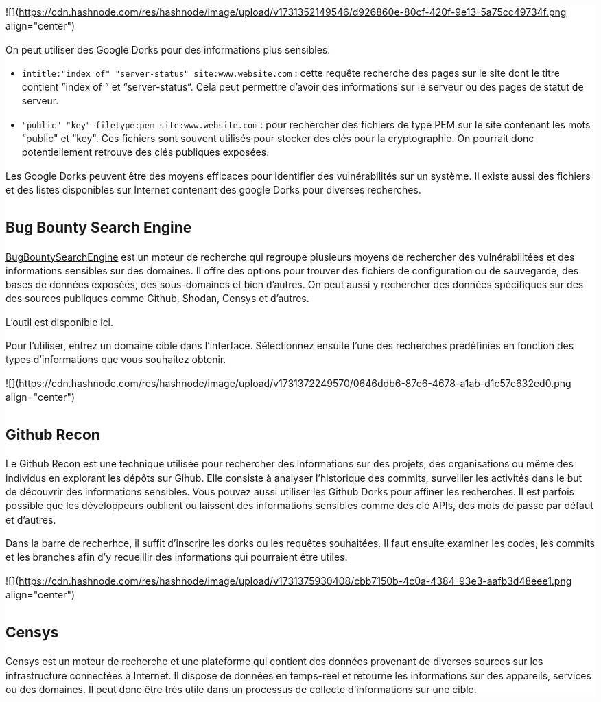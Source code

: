 ![](https://cdn.hashnode.com/res/hashnode/image/upload/v1731352149546/d926860e-80cf-420f-9e13-5a75cc49734f.png align="center")

On peut utiliser des Google Dorks pour des informations plus sensibles.

* `intitle:"index of" "server-status" site:www.website.com` : cette requête recherche des pages sur le site dont le titre contient ”index of ” et “server-status“. Cela peut permettre d’avoir des informations sur le serveur ou des pages de statut de serveur.
    
* `"public" "key" filetype:pem site:www.website.com` : pour rechercher des fichiers de type PEM sur le site contenant les mots “public" et “key". Ces fichiers sont souvent utilisés pour stocker des clés pour la cryptographie. On pourrait donc potentiellement retrouve des clés publiques exposées.
    

Les Google Dorks peuvent être des moyens efficaces pour identifier des vulnérabilités sur un système. Il existe aussi des fichiers et des listes disponibles sur Internet contenant des google Dorks pour diverses recherches.

## Bug Bounty Search Engine

[BugBountySearchEngine](https://nitinyadav00.github.io/Bug-Bounty-Search-Engine/) est un moteur de recherche qui regroupe plusieurs moyens de rechercher des vulnérabilitées et des informations sensibles sur des domaines. Il offre des options pour trouver des fichiers de configuration ou de sauvegarde, des bases de données exposées, des sous-domaines et bien d’autres. On peut aussi y rechercher des données spécifiques sur des des sources publiques comme Github, Shodan, Censys et d’autres.

L’outil est disponible [ici](https://nitinyadav00.github.io/Bug-Bounty-Search-Engine/).

Pour l’utiliser, entrez un domaine cible dans l’interface. Sélectionnez ensuite l’une des recherches prédéfinies en fonction des types d’informations que vous souhaitez obtenir.

![](https://cdn.hashnode.com/res/hashnode/image/upload/v1731372249570/0646ddb6-87c6-4678-a1ab-d1c57c632ed0.png align="center")

## Github Recon

Le Github Recon est une technique utilisée pour rechercher des informations sur des projets, des organisations ou même des individus en explorant les dépôts sur Gihub. Elle consiste à analyser l’historique des commits, surveiller les activités dans le but de découvrir des informations sensibles. Vous pouvez aussi utiliser les Github Dorks pour affiner les recherches. Il est parfois possible que les développeurs oublient ou laissent des informations sensibles comme des clé APIs, des mots de passe par défaut et d’autres.

Dans la barre de recherhce, il suffit d’inscrire les dorks ou les requêtes souhaitées. Il faut ensuite examiner les codes, les commits et les branches afin d’y recueillir des informations qui pourraient être utiles.

![](https://cdn.hashnode.com/res/hashnode/image/upload/v1731375930408/cbb7150b-4c0a-4384-93e3-aafb3d48eee1.png align="center")

## Censys

[Censys](https://search.censys.io/) est un moteur de recherche et une plateforme qui contient des données provenant de diverses sources sur les infrastructure connectées à Internet. Il dispose de données en temps-réel et retourne les informations sur des appareils, services ou des domaines. Il peut donc être très utile dans un processus de collecte d’informations sur une cible.
